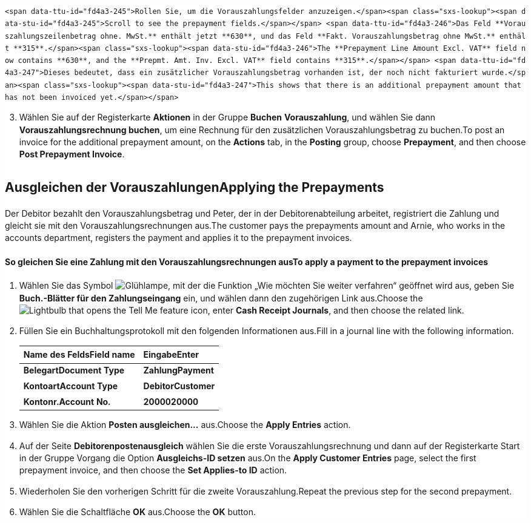    <span data-ttu-id="fd4a3-245">Rollen Sie, um die Vorauszahlungsfelder anzuzeigen.</span><span class="sxs-lookup"><span data-stu-id="fd4a3-245">Scroll to see the prepayment fields.</span></span> <span data-ttu-id="fd4a3-246">Das Feld **Vorauszahlungszeilenbetrag ohne. MwSt.** enthält jetzt **630**, und das Feld **Fakt. Vorauszahlungsbetrag ohne MwSt.** enthält **315**.</span><span class="sxs-lookup"><span data-stu-id="fd4a3-246">The **Prepayment Line Amount Excl. VAT** field now contains **630**, and the **Prepmt. Amt. Inv. Excl. VAT** field contains **315**.</span></span> <span data-ttu-id="fd4a3-247">Dieses bedeutet, dass ein zusätzlicher Vorauszahlungsbetrag vorhanden ist, der noch nicht fakturiert wurde.</span><span class="sxs-lookup"><span data-stu-id="fd4a3-247">This shows that there is an additional prepayment amount that has not been invoiced yet.</span></span>  
3.  <span data-ttu-id="fd4a3-248">Wählen Sie auf der Registerkarte **Aktionen** in der Gruppe **Buchen** **Vorauszahlung**, und wählen Sie dann **Vorauszahlungsrechnung buchen**, um eine Rechnung für den zusätzlichen Vorauszahlungsbetrag zu buchen.</span><span class="sxs-lookup"><span data-stu-id="fd4a3-248">To post an invoice for the additional prepayment amount, on the **Actions** tab, in the **Posting** group, choose **Prepayment**, and then choose **Post Prepayment Invoice**.</span></span>  

## <a name="applying-the-prepayments"></a><span data-ttu-id="fd4a3-249">Ausgleichen der Vorauszahlungen</span><span class="sxs-lookup"><span data-stu-id="fd4a3-249">Applying the Prepayments</span></span>  
<span data-ttu-id="fd4a3-250">Der Debitor bezahlt den Vorauszahlungsbetrag und Peter, der in der Debitorenabteilung arbeitet, registriert die Zahlung und gleicht sie mit den Vorauszahlungsrechnungen aus.</span><span class="sxs-lookup"><span data-stu-id="fd4a3-250">The customer pays the prepayments amount and Arnie, who works in the accounts department, registers the payment and applies it to the prepayment invoices.</span></span>  

#### <a name="to-apply-a-payment-to-the-prepayment-invoices"></a><span data-ttu-id="fd4a3-251">So gleichen Sie eine Zahlung mit den Vorauszahlungsrechnungen aus</span><span class="sxs-lookup"><span data-stu-id="fd4a3-251">To apply a payment to the prepayment invoices</span></span>  

1.  <span data-ttu-id="fd4a3-252">Wählen Sie das Symbol ![Glühlampe, mit der die Funktion „Wie möchten Sie weiter verfahren“ geöffnet wird](media/ui-search/search_small.png "Wie möchten Sie weiter verfahren?") aus, geben Sie **Buch.-Blätter für den Zahlungseingang** ein, und wählen dann den zugehörigen Link aus.</span><span class="sxs-lookup"><span data-stu-id="fd4a3-252">Choose the ![Lightbulb that opens the Tell Me feature](media/ui-search/search_small.png "Tell me what you want to do") icon, enter **Cash Receipt Journals**, and then choose the related link.</span></span>  
2.  <span data-ttu-id="fd4a3-253">Füllen Sie ein Buchhaltungsprotokoll mit den folgenden Informationen aus.</span><span class="sxs-lookup"><span data-stu-id="fd4a3-253">Fill in a journal line with the following information.</span></span>  

    |<span data-ttu-id="fd4a3-254">Name des Felds</span><span class="sxs-lookup"><span data-stu-id="fd4a3-254">Field name</span></span>|<span data-ttu-id="fd4a3-255">Eingabe</span><span class="sxs-lookup"><span data-stu-id="fd4a3-255">Enter</span></span>|  
    |----------------|-----------|  
    |<span data-ttu-id="fd4a3-256">**Belegart**</span><span class="sxs-lookup"><span data-stu-id="fd4a3-256">**Document Type**</span></span>|<span data-ttu-id="fd4a3-257">**Zahlung**</span><span class="sxs-lookup"><span data-stu-id="fd4a3-257">**Payment**</span></span>|  
    |<span data-ttu-id="fd4a3-258">**Kontoart**</span><span class="sxs-lookup"><span data-stu-id="fd4a3-258">**Account Type**</span></span>|<span data-ttu-id="fd4a3-259">**Debitor**</span><span class="sxs-lookup"><span data-stu-id="fd4a3-259">**Customer**</span></span>|  
    |<span data-ttu-id="fd4a3-260">**Kontonr.**</span><span class="sxs-lookup"><span data-stu-id="fd4a3-260">**Account No.**</span></span>|<span data-ttu-id="fd4a3-261">**20000**</span><span class="sxs-lookup"><span data-stu-id="fd4a3-261">**20000**</span></span>|  
3. <span data-ttu-id="fd4a3-262">Wählen Sie die Aktion **Posten ausgleichen...** aus.</span><span class="sxs-lookup"><span data-stu-id="fd4a3-262">Choose the **Apply Entries** action.</span></span>  
4.  <span data-ttu-id="fd4a3-263">Auf der Seite **Debitorenpostenausgleich** wählen Sie die erste Vorauszahlungsrechnung und dann auf der Registerkarte Start in der Gruppe Vorgang die Option **Ausgleichs-ID setzen** aus.</span><span class="sxs-lookup"><span data-stu-id="fd4a3-263">On the **Apply Customer Entries** page, select the first prepayment invoice, and then choose the **Set Applies-to ID** action.</span></span>  
5.  <span data-ttu-id="fd4a3-264">Wiederholen Sie den vorherigen Schritt für die zweite Vorauszahlung.</span><span class="sxs-lookup"><span data-stu-id="fd4a3-264">Repeat the previous step for the second prepayment.</span></span>  
6.  <span data-ttu-id="fd4a3-265">Wählen Sie die Schaltfläche **OK** aus.</span><span class="sxs-lookup"><span data-stu-id="fd4a3-265">Choose the **OK** button.</span></span>  
